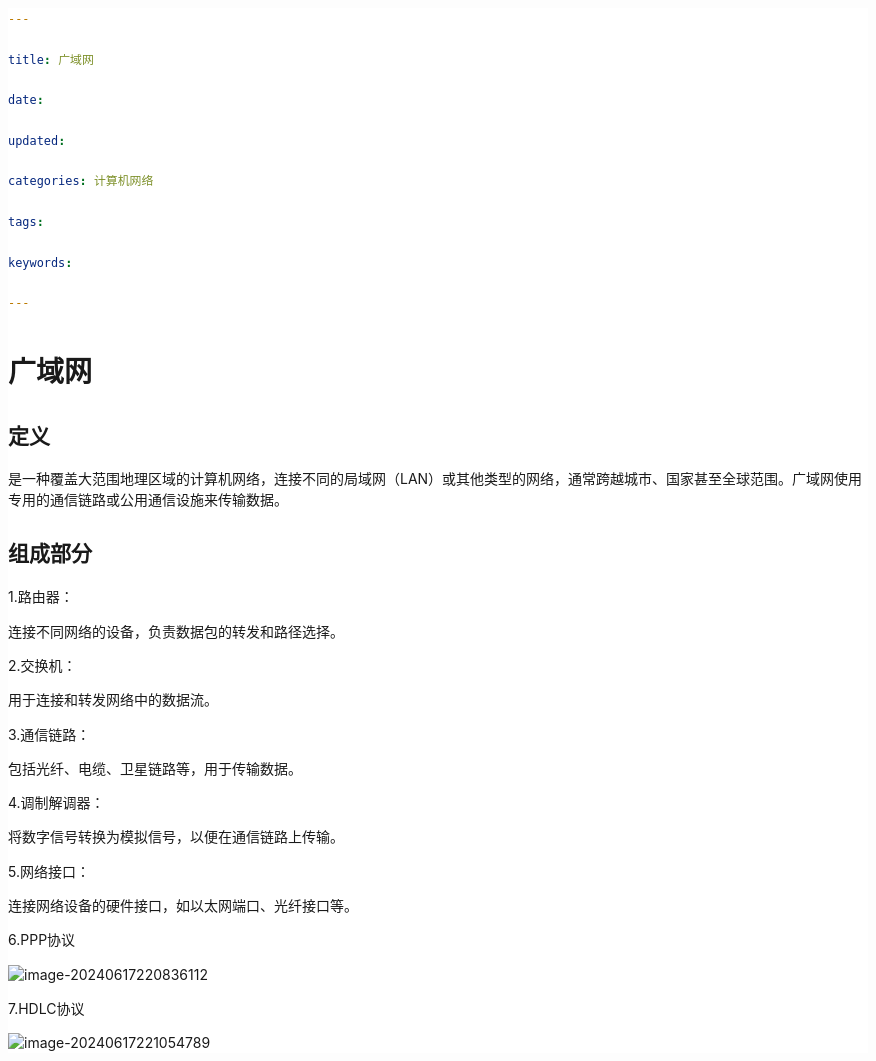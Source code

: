 ```yaml
---

title: 广域网

date: 

updated: 

categories: 计算机网络

tags: 

keywords: 

---
```

# 广域网

## 定义

是一种覆盖大范围地理区域的计算机网络，连接不同的局域网（LAN）或其他类型的网络，通常跨越城市、国家甚至全球范围。广域网使用专用的通信链路或公用通信设施来传输数据。



## 组成部分

1.路由器：

连接不同网络的设备，负责数据包的转发和路径选择。

2.交换机：

用于连接和转发网络中的数据流。

3.通信链路：

包括光纤、电缆、卫星链路等，用于传输数据。

4.调制解调器：

将数字信号转换为模拟信号，以便在通信链路上传输。

5.网络接口：

连接网络设备的硬件接口，如以太网端口、光纤接口等。

6.PPP协议

![image-20240617220836112](../TyporaImage/image-20240617220836112.png)

7.HDLC协议

![image-20240617221054789](../TyporaImage/image-20240617221054789.png)
